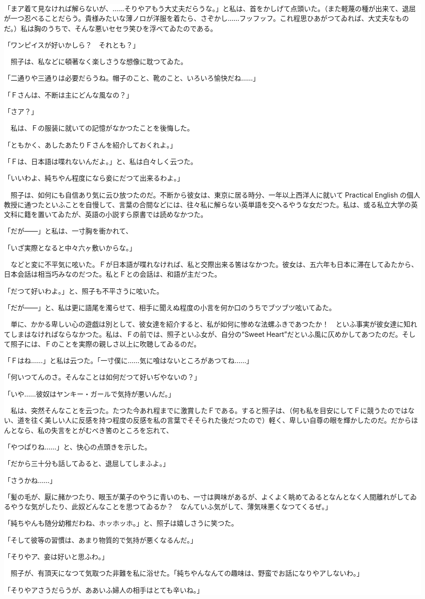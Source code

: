 「まア着て見なければ解らないが、……そりやアもう大丈夫だらうな。」と私は、首をかしげて点頭いた。（また軽蔑の種が出来て、退屈が一つ忍べることだらう。貴様みたいな薄ノロが洋服を着たら、さぞかし……フッフッフ。これ程思ひあがつてゐれば、大丈夫なものだ。）私は胸のうちで、そんな悪いセセラ笑ひを浮べてゐたのである。

「ワンピイスが好いかしら？　それとも？」

　照子は、私などに頓著なく楽しさうな想像に耽つてゐた。

「二通りや三通りは必要だらうね。帽子のこと、靴のこと、いろいろ愉快だね……」

「Ｆさんは、不断は主にどんな風なの？」

「さア？」

　私は、Ｆの服装に就いての記憶がなかつたことを後悔した。

「ともかく、あしたあたりＦさんを紹介しておくれよ。」

「Ｆは、日本語は喋れないんだよ。」と、私は白々しく云つた。

「いいわよ、純ちやん程度になら妾にだつて出来るわよ。」

　照子は、如何にも自信あり気に云ひ放つたのだ。不断から彼女は、東京に居る時分、一年以上西洋人に就いて Practical English の個人教授に通つたといふことを自慢して、言葉の合間などには、往々私に解らない英単語を交へるやうな女だつた。私は、或る私立大学の英文科に籍を置いてゐたが、英語の小説すら原書では読めなかつた。

「だが――」と私は、一寸胸を衝かれて、

「いざ実際となると中々六ヶ敷いからな。」

　などと変に不平気に呟いた。Ｆが日本語が喋れなければ、私と交際出来る筈はなかつた。彼女は、五六年も日本に滞在してゐたから、日本会話は相当巧みなのだつた。私とＦとの会話は、和語が主だつた。

「だつて好いわよ。」と、照子も不平さうに呟いた。

「だが――」と、私は更に語尾を濁らせて、相手に聞えぬ程度の小言を何か口のうちでブツブツ呟いてゐた。

　単に、かかる卑しい心の遊戯は別として、彼女達を紹介すると、私が如何に惨めな法螺ふきであつたか！　といふ事実が彼女達に知れてしまはなければならなかつた。私は、Ｆの前では、照子といふ女が、自分の“Sweet Heart”だといふ風に仄めかしてあつたのだ。そして照子には、Ｆのことを実際の親しさ以上に吹聴してゐるのだ。

「Ｆはね……」と私は云つた。「一寸僕に……気に喰はないところがあつてね……」

「何いつてんのさ。そんなことは如何だつて好いぢやないの？」

「いや……彼奴はヤンキー・ガールで気持が悪いんだ。」

　私は、突然そんなことを云つた。たつた今あれ程までに激賞したＦである。すると照子は、（何も私を目安にしてＦに競うたのではない、道を往く美しい人に反感を持つ程度の反感を私の言葉でそそられた後だつたので）軽く、卑しい自尊の眼を輝かしたのだ。だからほんとなら、私の失言をとがむべき筈のところを忘れて、

「やつぱりね……」と、快心の点頭きを示した。

「だから三十分も話してゐると、退屈してしまふよ。」

「さうかね……」

「髪の毛が、厭に赭かつたり、眼玉が菓子のやうに青いのも、一寸は興味があるが、よくよく眺めてゐるとなんとなく人間離れがしてゐるやうな気がしたり、此奴どんなことを思つてゐるか？　なんていふ気がして、薄気味悪くなつてくるぜ。」

「純ちやんも随分幼稚だわね、ホッホッホ。」と、照子は嬉しさうに笑つた。

「そして彼等の習慣は、あまり物質的で気持が悪くなるんだ。」

「そりやア、妾は好いと思ふわ。」

　照子が、有頂天になつて気取つた非難を私に浴せた。「純ちやんなんての趣味は、野蛮でお話になりやアしないわ。」

「そりやアさうだらうが、ああいふ婦人の相手はとても辛いね。」
